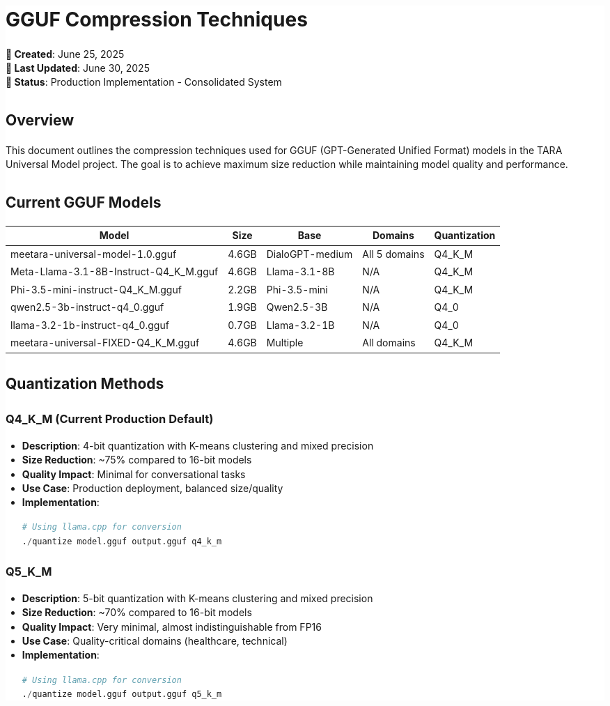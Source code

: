 # GGUF Compression Techniques

**📅 Created**: June 25, 2025  
**🔄 Last Updated**: June 30, 2025  
**🎯 Status**: Production Implementation - Consolidated System

## Overview

This document outlines the compression techniques used for GGUF (GPT-Generated Unified Format) models in the TARA Universal Model project. The goal is to achieve maximum size reduction while maintaining model quality and performance.

## Current GGUF Models

| Model | Size | Base | Domains | Quantization |
|-------|------|------|---------|--------------|
| meetara-universal-model-1.0.gguf | 4.6GB | DialoGPT-medium | All 5 domains | Q4_K_M |
| Meta-Llama-3.1-8B-Instruct-Q4_K_M.gguf | 4.6GB | Llama-3.1-8B | N/A | Q4_K_M |
| Phi-3.5-mini-instruct-Q4_K_M.gguf | 2.2GB | Phi-3.5-mini | N/A | Q4_K_M |
| qwen2.5-3b-instruct-q4_0.gguf | 1.9GB | Qwen2.5-3B | N/A | Q4_0 |
| llama-3.2-1b-instruct-q4_0.gguf | 0.7GB | Llama-3.2-1B | N/A | Q4_0 |
| meetara-universal-FIXED-Q4_K_M.gguf | 4.6GB | Multiple | All domains | Q4_K_M |

## Quantization Methods

### Q4_K_M (Current Production Default)
- **Description**: 4-bit quantization with K-means clustering and mixed precision
- **Size Reduction**: ~75% compared to 16-bit models
- **Quality Impact**: Minimal for conversational tasks
- **Use Case**: Production deployment, balanced size/quality
- **Implementation**:
  ```python
  # Using llama.cpp for conversion
  ./quantize model.gguf output.gguf q4_k_m
  ```

### Q5_K_M
- **Description**: 5-bit quantization with K-means clustering and mixed precision
- **Size Reduction**: ~70% compared to 16-bit models
- **Quality Impact**: Very minimal, almost indistinguishable from FP16
- **Use Case**: Quality-critical domains (healthcare, technical)
- **Implementation**:
  ```python
  # Using llama.cpp for conversion
  ./quantize model.gguf output.gguf q5_k_m
  ```
